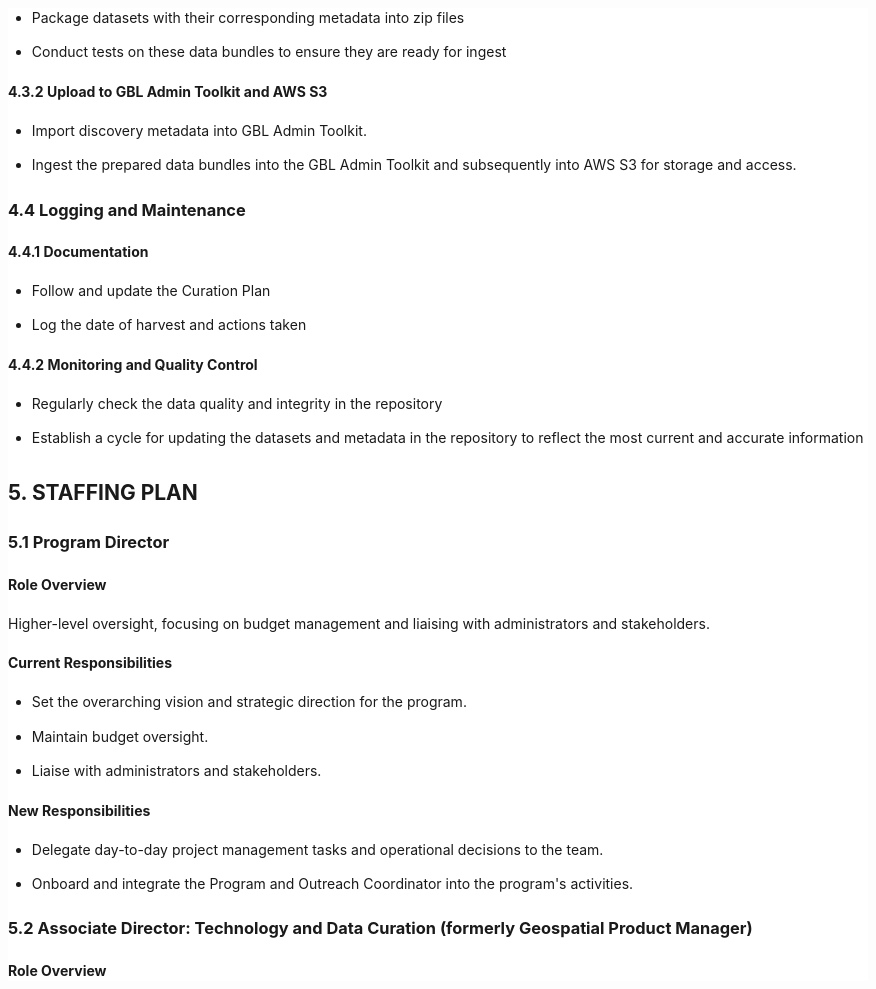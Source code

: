 -   Package datasets with their corresponding metadata into zip files

-   Conduct tests on these data bundles to ensure they are ready for
ingest

#### 4.3.2 Upload to GBL Admin Toolkit and AWS S3

-   Import discovery metadata into GBL Admin Toolkit.

-   Ingest the prepared data bundles into the GBL Admin Toolkit and
subsequently into AWS S3 for storage and access.

### 4.4 Logging and Maintenance

#### 4.4.1 Documentation

-   Follow and update the Curation Plan

-   Log the date of harvest and actions taken

#### 4.4.2 Monitoring and Quality Control

-   Regularly check the data quality and integrity in the repository

-   Establish a cycle for updating the datasets and metadata in the
repository to reflect the most current and accurate information

## 5. STAFFING PLAN

### 5.1 Program Director

#### Role Overview

Higher-level oversight, focusing on budget management and liaising
with administrators and stakeholders.

#### Current Responsibilities

-   Set the overarching vision and strategic direction for the program.

-   Maintain budget oversight.

-   Liaise with administrators and stakeholders.

#### New Responsibilities

-   Delegate day-to-day project management tasks and operational
decisions to the team.

-   Onboard and integrate the Program and Outreach Coordinator into the
program's activities.

### 5.2 Associate Director: Technology and Data Curation (formerly Geospatial Product Manager)

#### Role Overview

